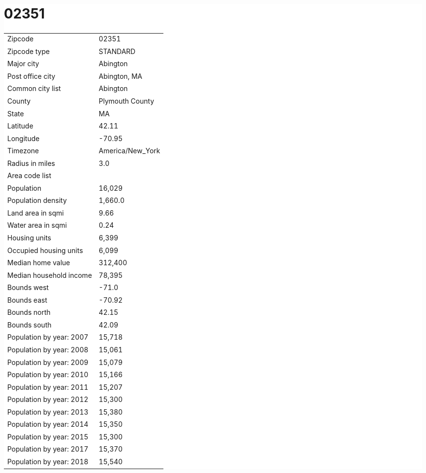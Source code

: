 02351
=====
|||
|--|--|
|Zipcode|02351|
|Zipcode type|STANDARD|
|Major city|Abington|
|Post office city|Abington, MA|
|Common city list|Abington|
|County|Plymouth County|
|State|MA|
|Latitude|42.11|
|Longitude|-70.95|
|Timezone|America/New_York|
|Radius in miles|3.0|
|Area code list||
|Population|16,029|
|Population density|1,660.0|
|Land area in sqmi|9.66|
|Water area in sqmi|0.24|
|Housing units|6,399|
|Occupied housing units|6,099|
|Median home value|312,400|
|Median household income|78,395|
|Bounds west|-71.0|
|Bounds east|-70.92|
|Bounds north|42.15|
|Bounds south|42.09|
|Population by year: 2007|15,718|
|Population by year: 2008|15,061|
|Population by year: 2009|15,079|
|Population by year: 2010|15,166|
|Population by year: 2011|15,207|
|Population by year: 2012|15,300|
|Population by year: 2013|15,380|
|Population by year: 2014|15,350|
|Population by year: 2015|15,300|
|Population by year: 2017|15,370|
|Population by year: 2018|15,540|